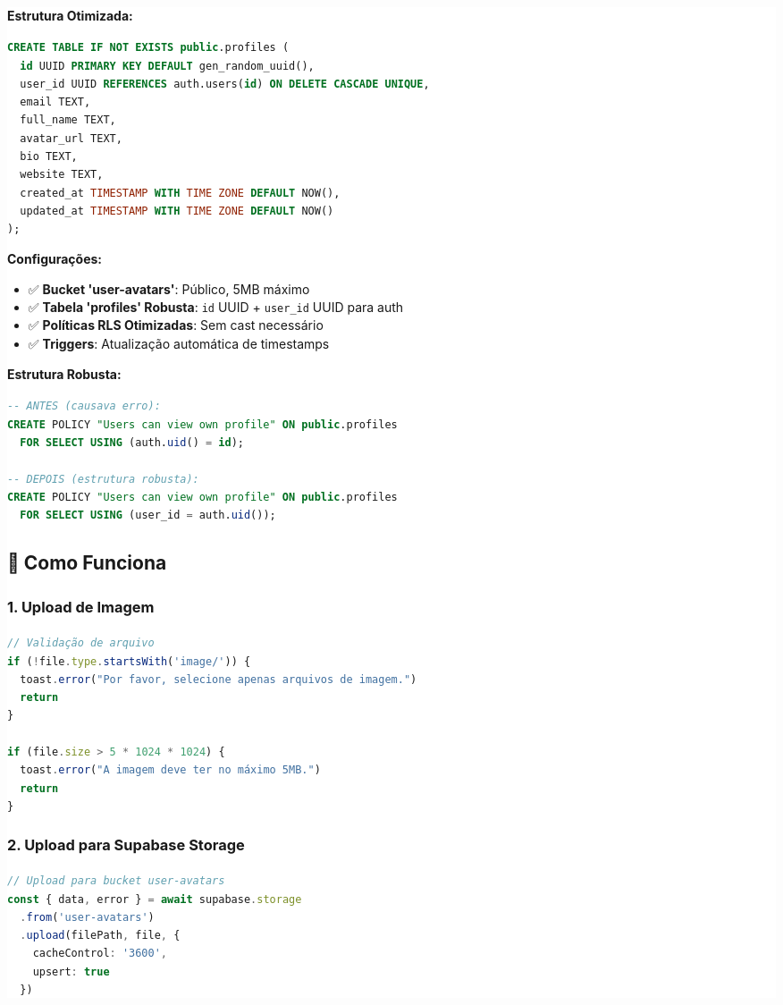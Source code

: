 **Estrutura Otimizada:**
```sql
CREATE TABLE IF NOT EXISTS public.profiles (
  id UUID PRIMARY KEY DEFAULT gen_random_uuid(),
  user_id UUID REFERENCES auth.users(id) ON DELETE CASCADE UNIQUE,
  email TEXT,
  full_name TEXT,
  avatar_url TEXT,
  bio TEXT,
  website TEXT,
  created_at TIMESTAMP WITH TIME ZONE DEFAULT NOW(),
  updated_at TIMESTAMP WITH TIME ZONE DEFAULT NOW()
);
```

**Configurações:**
- ✅ **Bucket 'user-avatars'**: Público, 5MB máximo
- ✅ **Tabela 'profiles' Robusta**: `id` UUID + `user_id` UUID para auth
- ✅ **Políticas RLS Otimizadas**: Sem cast necessário
- ✅ **Triggers**: Atualização automática de timestamps

**Estrutura Robusta:**
```sql
-- ANTES (causava erro):
CREATE POLICY "Users can view own profile" ON public.profiles
  FOR SELECT USING (auth.uid() = id);

-- DEPOIS (estrutura robusta):
CREATE POLICY "Users can view own profile" ON public.profiles
  FOR SELECT USING (user_id = auth.uid());
```

## 🎯 **Como Funciona**

### **1. Upload de Imagem**
```typescript
// Validação de arquivo
if (!file.type.startsWith('image/')) {
  toast.error("Por favor, selecione apenas arquivos de imagem.")
  return
}

if (file.size > 5 * 1024 * 1024) {
  toast.error("A imagem deve ter no máximo 5MB.")
  return
}
```

### **2. Upload para Supabase Storage**
```typescript
// Upload para bucket user-avatars
const { data, error } = await supabase.storage
  .from('user-avatars')
  .upload(filePath, file, {
    cacheControl: '3600',
    upsert: true
  })
```
